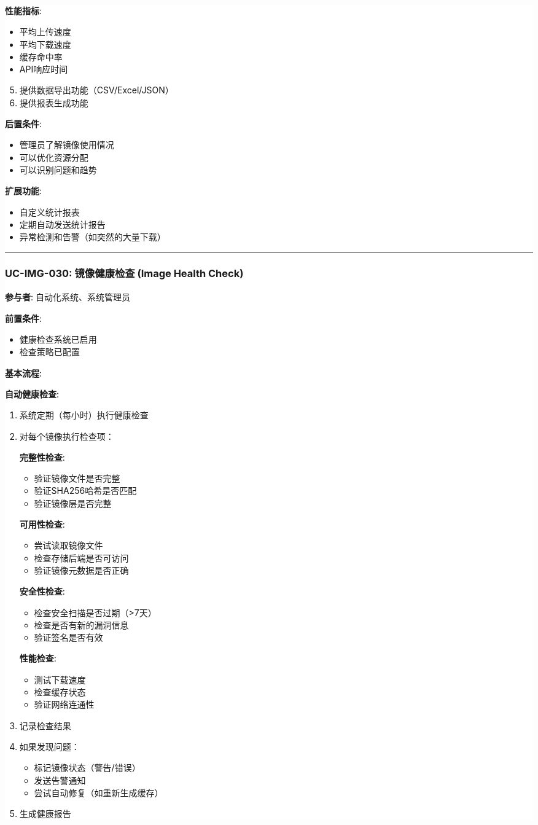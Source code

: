    **性能指标**:
   - 平均上传速度
   - 平均下载速度
   - 缓存命中率
   - API响应时间

5. 提供数据导出功能（CSV/Excel/JSON）
6. 提供报表生成功能

**后置条件**:
- 管理员了解镜像使用情况
- 可以优化资源分配
- 可以识别问题和趋势

**扩展功能**:
- 自定义统计报表
- 定期自动发送统计报告
- 异常检测和告警（如突然的大量下载）

---

### UC-IMG-030: 镜像健康检查 (Image Health Check)

**参与者**: 自动化系统、系统管理员

**前置条件**:
- 健康检查系统已启用
- 检查策略已配置

**基本流程**:

**自动健康检查**:
1. 系统定期（每小时）执行健康检查
2. 对每个镜像执行检查项：

   **完整性检查**:
   - 验证镜像文件是否完整
   - 验证SHA256哈希是否匹配
   - 验证镜像层是否完整

   **可用性检查**:
   - 尝试读取镜像文件
   - 检查存储后端是否可访问
   - 验证镜像元数据是否正确

   **安全性检查**:
   - 检查安全扫描是否过期（>7天）
   - 检查是否有新的漏洞信息
   - 验证签名是否有效

   **性能检查**:
   - 测试下载速度
   - 检查缓存状态
   - 验证网络连通性

3. 记录检查结果
4. 如果发现问题：
   - 标记镜像状态（警告/错误）
   - 发送告警通知
   - 尝试自动修复（如重新生成缓存）
5. 生成健康报告
